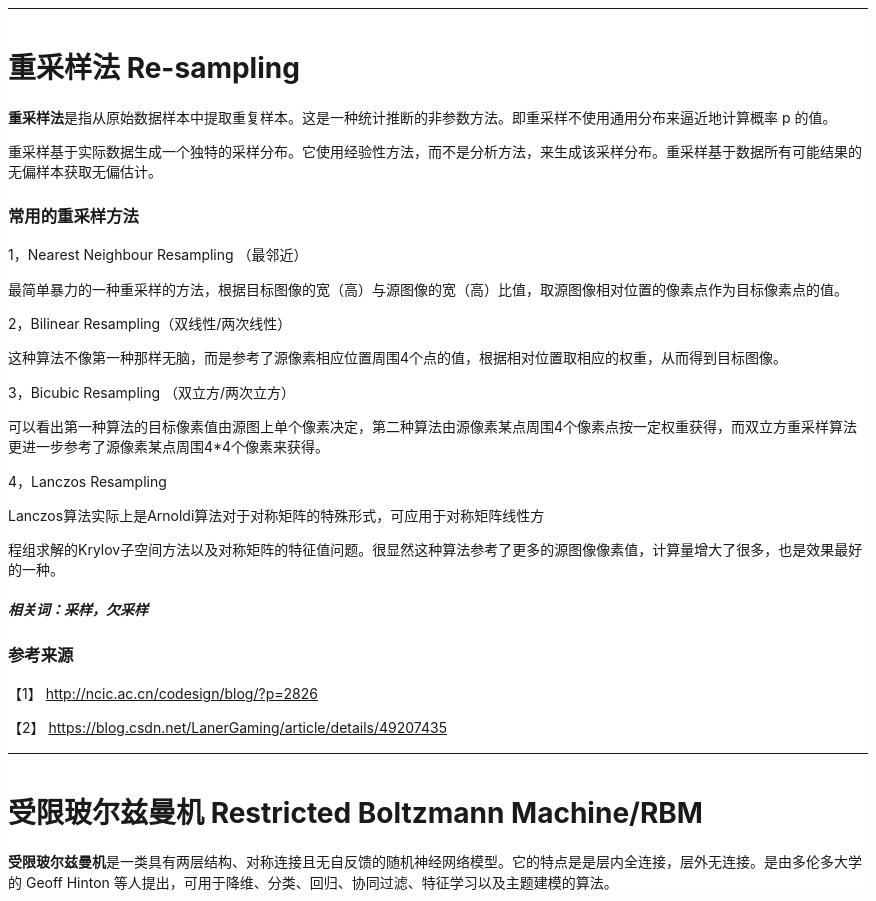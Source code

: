 *****

# 重采样法 Re-sampling


**重采样法**是指从原始数据样本中提取重复样本。这是一种统计推断的非参数方法。即重采样不使用通用分布来逼近地计算概率 p 的值。

重采样基于实际数据生成一个独特的采样分布。它使用经验性方法，而不是分析方法，来生成该采样分布。重采样基于数据所有可能结果的无偏样本获取无偏估计。


### 常用的重采样方法

1，Nearest Neighbour Resampling （最邻近）

最简单暴力的一种重采样的方法，根据目标图像的宽（高）与源图像的宽（高）比值，取源图像相对位置的像素点作为目标像素点的值。

2，Bilinear Resampling（双线性/两次线性）

这种算法不像第一种那样无脑，而是参考了源像素相应位置周围4个点的值，根据相对位置取相应的权重，从而得到目标图像。


3，Bicubic Resampling  （双立方/两次立方）

可以看出第一种算法的目标像素值由源图上单个像素决定，第二种算法由源像素某点周围4个像素点按一定权重获得，而双立方重采样算法更进一步参考了源像素某点周围4*4个像素来获得。


4，Lanczos Resampling 

Lanczos算法实际上是Arnoldi算法对于对称矩阵的特殊形式，可应用于对称矩阵线性方

程组求解的Krylov子空间方法以及对称矩阵的特征值问题。很显然这种算法参考了更多的源图像像素值，计算量增大了很多，也是效果最好的一种。

##### 相关词：采样，欠采样

### 参考来源

【1】  http://ncic.ac.cn/codesign/blog/?p=2826

【2】  https://blog.csdn.net/LanerGaming/article/details/49207435

*****    	


# 受限玻尔兹曼机 Restricted Boltzmann Machine/RBM 

**受限玻尔兹曼机**是一类具有两层结构、对称连接且无自反馈的随机神经网络模型。它的特点是是层内全连接，层外无连接。是由多伦多大学的 Geoff Hinton 等人提出，可用于降维、分类、回归、协同过滤、特征学习以及主题建模的算法。
